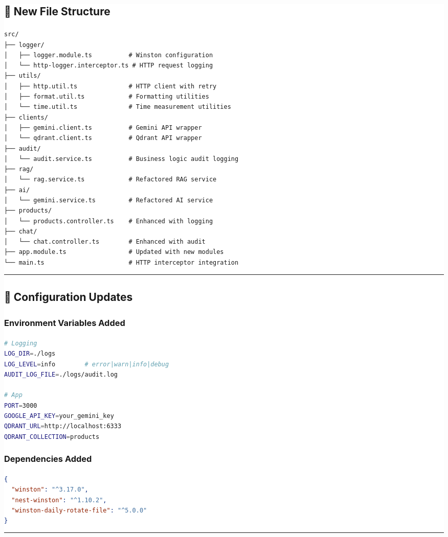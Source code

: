 ## 📁 **New File Structure**

```
src/
├── logger/
│   ├── logger.module.ts          # Winston configuration
│   └── http-logger.interceptor.ts # HTTP request logging
├── utils/
│   ├── http.util.ts              # HTTP client with retry
│   ├── format.util.ts            # Formatting utilities
│   └── time.util.ts              # Time measurement utilities
├── clients/
│   ├── gemini.client.ts          # Gemini API wrapper
│   └── qdrant.client.ts          # Qdrant API wrapper
├── audit/
│   └── audit.service.ts          # Business logic audit logging
├── rag/
│   └── rag.service.ts            # Refactored RAG service
├── ai/
│   └── gemini.service.ts         # Refactored AI service
├── products/
│   └── products.controller.ts    # Enhanced with logging
├── chat/
│   └── chat.controller.ts        # Enhanced with audit
├── app.module.ts                 # Updated with new modules
└── main.ts                       # HTTP interceptor integration
```

---

## 🔧 **Configuration Updates**

### **Environment Variables Added**
```bash
# Logging
LOG_DIR=./logs
LOG_LEVEL=info        # error|warn|info|debug
AUDIT_LOG_FILE=./logs/audit.log

# App
PORT=3000
GOOGLE_API_KEY=your_gemini_key
QDRANT_URL=http://localhost:6333
QDRANT_COLLECTION=products
```

### **Dependencies Added**
```json
{
  "winston": "^3.17.0",
  "nest-winston": "^1.10.2", 
  "winston-daily-rotate-file": "^5.0.0"
}
```

---